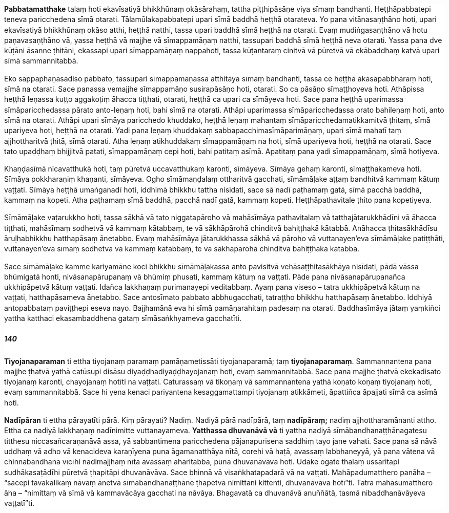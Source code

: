 **Pabbatamatthake** talaṃ hoti ekavīsatiyā bhikkhūnaṃ okāsārahaṃ, tattha piṭṭhipāsāṇe viya sīmaṃ bandhanti. Heṭṭhāpabbatepi teneva paricchedena sīmā otarati. Tālamūlakapabbatepi upari sīmā baddhā heṭṭhā otarateva. Yo pana vitānasaṇṭhāno hoti, upari ekavīsatiyā bhikkhūnaṃ okāso atthi, heṭṭhā natthi, tassa upari baddhā sīmā heṭṭhā na otarati. Evaṃ mudiṅgasaṇṭhāno vā hotu paṇavasaṇṭhāno vā, yassa heṭṭhā vā majjhe vā sīmappamāṇaṃ natthi, tassupari baddhā sīmā heṭṭhā neva otarati. Yassa pana dve kūṭāni āsanne ṭhitāni, ekassapi upari sīmappamāṇaṃ nappahoti, tassa kūṭantaraṃ cinitvā vā pūretvā vā ekābaddhaṃ katvā upari sīmā sammannitabbā.

Eko sappaphaṇasadiso pabbato, tassupari sīmappamāṇassa atthitāya sīmaṃ bandhanti, tassa ce heṭṭhā ākāsapabbhāraṃ hoti, sīmā na otarati. Sace panassa vemajjhe sīmappamāṇo susirapāsāṇo hoti, otarati. So ca pāsāṇo sīmaṭṭhoyeva hoti. Athāpissa heṭṭhā leṇassa kuṭṭo aggakoṭiṃ āhacca tiṭṭhati, otarati, heṭṭhā ca upari ca sīmāyeva hoti. Sace pana heṭṭhā uparimassa sīmāparicchedassa pārato anto-leṇaṃ hoti, bahi sīmā na otarati. Athāpi uparimassa sīmāparicchedassa orato bahileṇaṃ hoti, anto sīmā na otarati. Athāpi upari sīmāya paricchedo khuddako, heṭṭhā leṇaṃ mahantaṃ sīmāparicchedamatikkamitvā ṭhitaṃ, sīmā upariyeva hoti, heṭṭhā na otarati. Yadi pana leṇaṃ khuddakaṃ sabbapacchimasīmāparimāṇaṃ, upari sīmā mahatī taṃ ajjhottharitvā ṭhitā, sīmā otarati. Atha leṇaṃ atikhuddakaṃ sīmappamāṇaṃ na hoti, sīmā upariyeva hoti, heṭṭhā na otarati. Sace tato upaḍḍhaṃ bhijjitvā patati, sīmappamāṇaṃ cepi hoti, bahi patitaṃ asīmā. Apatitaṃ pana yadi sīmappamāṇaṃ, sīmā hotiyeva.

Khaṇḍasīmā nīcavatthukā hoti, taṃ pūretvā uccavatthukaṃ karonti, sīmāyeva. Sīmāya gehaṃ karonti, sīmaṭṭhakameva hoti. Sīmāya pokkharaṇiṃ khaṇanti, sīmāyeva. Ogho sīmāmaṇḍalaṃ ottharitvā gacchati, sīmāmāḷake aṭṭaṃ bandhitvā kammaṃ kātuṃ vaṭṭati. Sīmāya heṭṭhā umaṅganadī hoti, iddhimā bhikkhu tattha nisīdati, sace sā nadī paṭhamaṃ gatā, sīmā pacchā baddhā, kammaṃ na kopeti. Atha paṭhamaṃ sīmā baddhā, pacchā nadī gatā, kammaṃ kopeti. Heṭṭhāpathavitale ṭhito pana kopetiyeva.

Sīmāmāḷake vaṭarukkho hoti, tassa sākhā vā tato niggatapāroho vā mahāsīmāya pathavitalaṃ vā tatthajātarukkhādīni vā āhacca tiṭṭhati, mahāsīmaṃ sodhetvā vā kammaṃ kātabbaṃ, te vā sākhāpārohā chinditvā bahiṭṭhakā kātabbā. Anāhacca ṭhitasākhādīsu āruḷhabhikkhu hatthapāsaṃ ānetabbo. Evaṃ mahāsīmāya jātarukkhassa sākhā vā pāroho vā vuttanayen’eva sīmāmāḷake patiṭṭhāti, vuttanayen’eva sīmaṃ sodhetvā vā kammaṃ kātabbaṃ, te vā sākhāpārohā chinditvā bahiṭṭhakā kātabbā.

Sace sīmāmāḷake kamme kariyamāne koci bhikkhu sīmāmāḷakassa anto pavisitvā vehāsaṭṭhitasākhāya nisīdati, pādā vāssa bhūmigatā honti, nivāsanapārupanaṃ vā bhūmiṃ phusati, kammaṃ kātuṃ na vaṭṭati. Pāde pana nivāsanapārupanañca ukkhipāpetvā kātuṃ vaṭṭati. Idañca lakkhaṇaṃ purimanayepi veditabbaṃ. Ayaṃ pana viseso – tatra ukkhipāpetvā kātuṃ na vaṭṭati, hatthapāsameva ānetabbo. Sace antosīmato pabbato abbhugacchati, tatraṭṭho bhikkhu hatthapāsaṃ ānetabbo. Iddhiyā antopabbataṃ paviṭṭhepi eseva nayo. Bajjhamānā eva hi sīmā pamāṇarahitaṃ padesaṃ na otarati. Baddhasīmāya jātaṃ yaṃkiñci yattha katthaci ekasambaddhena gataṃ sīmāsaṅkhyameva gacchatīti.

##### 140

**Tiyojanaparaman** ti ettha tiyojanaṃ paramaṃ pamāṇametissāti tiyojanaparamā; taṃ **tiyojanaparamaṃ**. Sammannantena pana majjhe ṭhatvā yathā catūsupi disāsu diyaḍḍhadiyaḍḍhayojanaṃ hoti, evaṃ sammannitabbā. Sace pana majjhe ṭhatvā ekekadisato tiyojanaṃ karonti, chayojanaṃ hotīti na vaṭṭati. Caturassaṃ vā tikoṇaṃ vā sammannantena yathā koṇato koṇaṃ tiyojanaṃ hoti, evaṃ sammannitabbā. Sace hi yena kenaci pariyantena kesaggamattampi tiyojanaṃ atikkāmeti, āpattiñca āpajjati sīmā ca asīmā hoti.

**Nadīpāran** ti ettha pārayatīti pārā. Kiṃ pārayati? Nadiṃ. Nadiyā pārā nadīpārā, taṃ **nadīpāraṃ;** nadiṃ ajjhottharamānanti attho. Ettha ca nadiyā lakkhaṇaṃ nadīnimitte vuttanayameva. **Yatthassa dhuvanāvā vā** ti yattha nadiyā sīmābandhanaṭṭhānagatesu titthesu niccasañcaraṇanāvā assa, yā sabbantimena paricchedena pājanapurisena saddhiṃ tayo jane vahati. Sace pana sā nāvā uddhaṃ vā adho vā kenacideva karaṇīyena puna āgamanatthāya nītā, corehi vā haṭā, avassaṃ labbhaneyyā, yā pana vātena vā chinnabandhanā vīcīhi nadimajjhaṃ nītā avassaṃ āharitabbā, puna dhuvanāvāva hoti. Udake ogate thalaṃ ussāritāpi sudhākasaṭādīhi pūretvā ṭhapitāpi dhuvanāvāva. Sace bhinnā vā visaṅkhatapadarā vā na vaṭṭati. Mahāpadumatthero panāha – “sacepi tāvakālikaṃ nāvaṃ ānetvā sīmābandhanaṭṭhāne ṭhapetvā nimittāni kittenti, dhuvanāvāva hotī”ti. Tatra mahāsumatthero āha – “nimittaṃ vā sīmā vā kammavācāya gacchati na nāvāya. Bhagavatā ca dhuvanāvā anuññātā, tasmā nibaddhanāvāyeva vaṭṭatī”ti.
